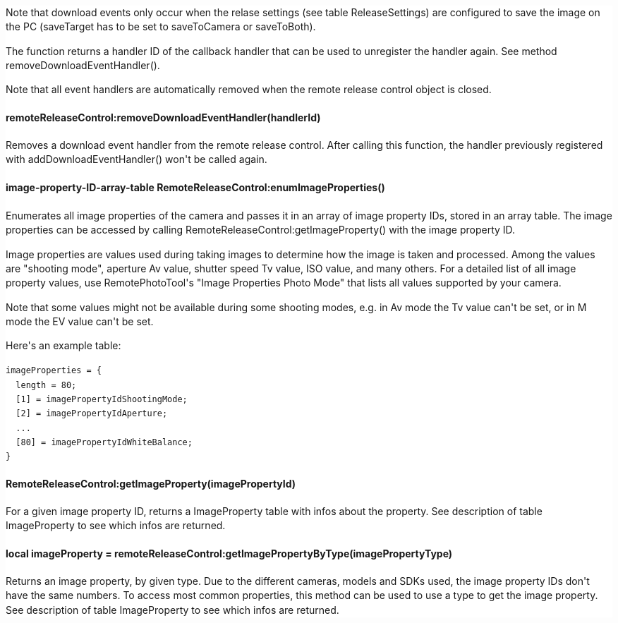 Note that download events only occur when the relase settings (see table
ReleaseSettings) are configured to save the image on the PC (saveTarget has to
be set to saveToCamera or saveToBoth).

The function returns a handler ID of the callback handler that can be used to
unregister the handler again. See method removeDownloadEventHandler().

Note that all event handlers are automatically removed when the remote release
control object is closed.

#### remoteReleaseControl:removeDownloadEventHandler(handlerId) ####

Removes a download event handler from the remote release control. After
calling this function, the handler previously registered with
addDownloadEventHandler() won't be called again.

#### image-property-ID-array-table RemoteReleaseControl:enumImageProperties()
####

Enumerates all image properties of the camera and passes it in an array of
image property IDs, stored in an array table. The image properties can be
accessed by calling RemoteReleaseControl:getImageProperty() with the image
property ID.

Image properties are values used during taking images to determine how the
image is taken and processed. Among the values are "shooting mode", aperture
Av value, shutter speed Tv value, ISO value, and many others. For a detailed
list of all image property values, use RemotePhotoTool's "Image Properties
Photo Mode" that lists all values supported by your camera.

Note that some values might not be available during some shooting modes, e.g.
in Av mode the Tv value can't be set, or in M mode the EV value can't be set.

Here's an example table:

    imageProperties = {
      length = 80;
      [1] = imagePropertyIdShootingMode;
      [2] = imagePropertyIdAperture;
      ...
      [80] = imagePropertyIdWhiteBalance;
    }

#### RemoteReleaseControl:getImageProperty(imagePropertyId) ####

For a given image property ID, returns a ImageProperty table with infos
about the property. See description of table ImageProperty to see which
infos are returned.

#### local imageProperty = remoteReleaseControl:getImagePropertyByType(imagePropertyType) ####

Returns an image property, by given type. Due to the different cameras, models
and SDKs used, the image property IDs don't have the same numbers. To access
most common properties, this method can be used to use a type to get the image
property. See description of table ImageProperty to see which infos are
returned.
